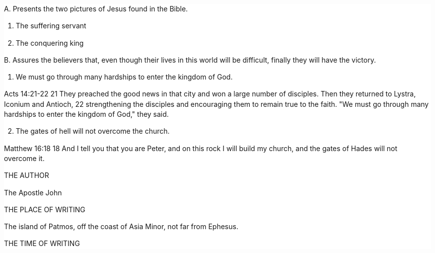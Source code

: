 A.  Presents the two pictures of Jesus found in the Bible.





1.  The suffering servant



2.  The conquering king





B.  Assures the believers that, even though their lives in this world will be difficult, finally they will have the victory.







1.  We must go through many hardships to enter the kingdom of God.




Acts 14:21-22 21 They preached the good news in that city and won a large number of disciples. Then they returned to Lystra, Iconium and Antioch, 22 strengthening the disciples and encouraging them to remain true to the faith. "We must go through many hardships to enter the kingdom of God," they said.







2.  The gates of hell will not overcome the church.




Matthew 16:18 18 And I tell you that you are Peter, and on this rock I will build my church, and the gates of Hades will not overcome it.



THE AUTHOR





The Apostle John





THE PLACE OF WRITING



The island of Patmos, off the coast of Asia Minor, not far from Ephesus.







THE TIME OF WRITING

